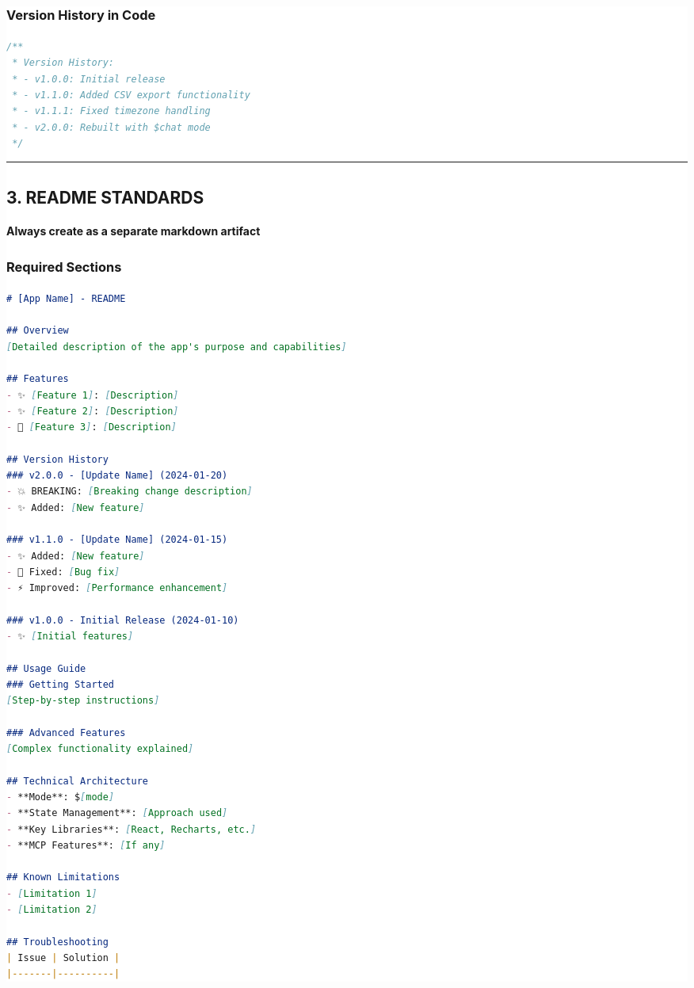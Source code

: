 ### Version History in Code

```javascript
/**
 * Version History:
 * - v1.0.0: Initial release
 * - v1.1.0: Added CSV export functionality
 * - v1.1.1: Fixed timezone handling
 * - v2.0.0: Rebuilt with $chat mode
 */
```

---

## 3. README STANDARDS

**Always create as a separate markdown artifact**

### Required Sections

```markdown
# [App Name] - README

## Overview
[Detailed description of the app's purpose and capabilities]

## Features
- ✨ [Feature 1]: [Description]
- ✨ [Feature 2]: [Description]
- 🚀 [Feature 3]: [Description]

## Version History
### v2.0.0 - [Update Name] (2024-01-20)
- 💥 BREAKING: [Breaking change description]
- ✨ Added: [New feature]

### v1.1.0 - [Update Name] (2024-01-15)
- ✨ Added: [New feature]
- 🐛 Fixed: [Bug fix]
- ⚡ Improved: [Performance enhancement]

### v1.0.0 - Initial Release (2024-01-10)
- ✨ [Initial features]

## Usage Guide
### Getting Started
[Step-by-step instructions]

### Advanced Features
[Complex functionality explained]

## Technical Architecture
- **Mode**: $[mode]
- **State Management**: [Approach used]
- **Key Libraries**: [React, Recharts, etc.]
- **MCP Features**: [If any]

## Known Limitations
- [Limitation 1]
- [Limitation 2]

## Troubleshooting
| Issue | Solution |
|-------|----------|
```